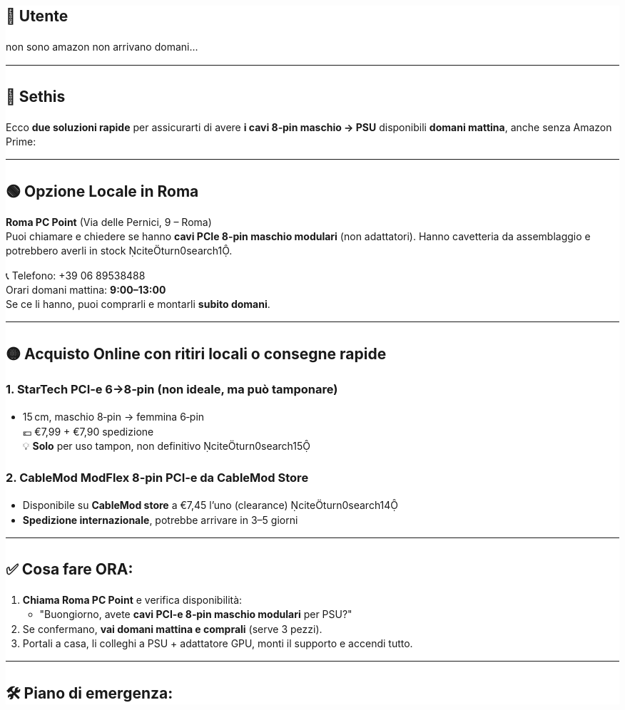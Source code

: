 ## 👤 **Utente**

non sono amazon non arrivano domani...

---

## 🤖 **Sethis**

Ecco **due soluzioni rapide** per assicurarti di avere **i cavi 8‑pin maschio → PSU** disponibili **domani mattina**, anche senza Amazon Prime:

---

## 🟢 Opzione Locale in Roma

**Roma PC Point** (Via delle Pernici, 9 – Roma)  
Puoi chiamare e chiedere se hanno **cavi PCIe 8-pin maschio modulari** (non adattatori). Hanno cavetteria da assemblaggio e potrebbero averli in stock citeturn0search1.

📞 Telefono: +39 06 89538488  
Orari domani mattina: **9:00–13:00**  
Se ce li hanno, puoi comprarli e montarli **subito domani**.

---

## 🟡 Acquisto Online con ritiri locali o consegne rapide

### 1. **StarTech PCI‑e 6→8‑pin** (non ideale, ma può tamponare)
- 15 cm, maschio 8‑pin → femmina 6‑pin  
💶 €7,99 + €7,90 spedizione  
💡 **Solo** per uso tampon, non definitivo citeturn0search15

### 2. **CableMod ModFlex 8‑pin PCI‑e** da CableMod Store  
- Disponibile su **CableMod store** a €7,45 l’uno (clearance) citeturn0search14  
- **Spedizione internazionale**, potrebbe arrivare in 3–5 giorni

---

## ✅ Cosa fare ORA:

1. **Chiama Roma PC Point** e verifica disponibilità:
   - "Buongiorno, avete **cavi PCI‑e 8‑pin maschio modulari** per PSU?"
2. Se confermano, **vai domani mattina e comprali** (serve 3 pezzi).
3. Portali a casa, li colleghi a PSU + adattatore GPU, monti il supporto e accendi tutto.

---

## 🛠 Piano di emergenza:
